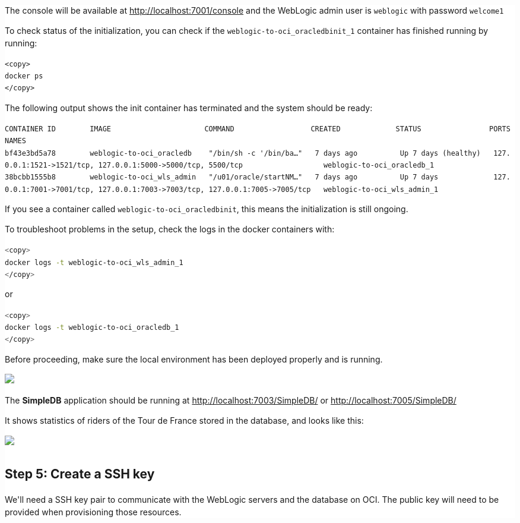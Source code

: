 The console will be available at <a href="http://localhost:7001/console" target="_blank">http://localhost:7001/console</a> and the WebLogic admin user is `weblogic` with password `welcome1`

To check status of the initialization, you can check if the `weblogic-to-oci_oracledbinit_1` container has finished running by running:

```
<copy>
docker ps
</copy>
```
The following output shows the init container has terminated and the system should be ready:
```
CONTAINER ID        IMAGE                      COMMAND                  CREATED             STATUS                PORTS                                                                          NAMES
bf43e3bd5a78        weblogic-to-oci_oracledb    "/bin/sh -c '/bin/ba…"   7 days ago          Up 7 days (healthy)   127.0.0.1:1521->1521/tcp, 127.0.0.1:5000->5000/tcp, 5500/tcp                   weblogic-to-oci_oracledb_1
38bcbb1555b8        weblogic-to-oci_wls_admin   "/u01/oracle/startNM…"   7 days ago          Up 7 days             127.0.0.1:7001->7001/tcp, 127.0.0.1:7003->7003/tcp, 127.0.0.1:7005->7005/tcp   weblogic-to-oci_wls_admin_1
```

If you see a container called `weblogic-to-oci_oracledbinit`, this means the initialization is still ongoing.

To troubleshoot problems in the setup, check the logs in the docker containers with:

```bash
<copy>
docker logs -t weblogic-to-oci_wls_admin_1
</copy>
```
or
```bash
<copy>
docker logs -t weblogic-to-oci_oracledb_1
</copy>
```

Before proceeding, make sure the local environment has been deployed properly and is running. 

<img src="./images/localhost-admin-console.png"  width="100%">


The **SimpleDB** application should be running at <a href="http://localhost:7003/SimpleDB/" target="_blank">http://localhost:7003/SimpleDB/</a> or <a href="http://localhost:7005/SimpleDB/" target="_blank">http://localhost:7005/SimpleDB/</a>

It shows statistics of riders of the Tour de France stored in the database, and looks like this:

<img src="./images/localhost-simpledb-app.png" width="100%">

## **Step 5:** Create a SSH key

We'll need a SSH key pair to communicate with the WebLogic servers and the database on OCI. The public key will need to be provided when provisioning those resources. 
